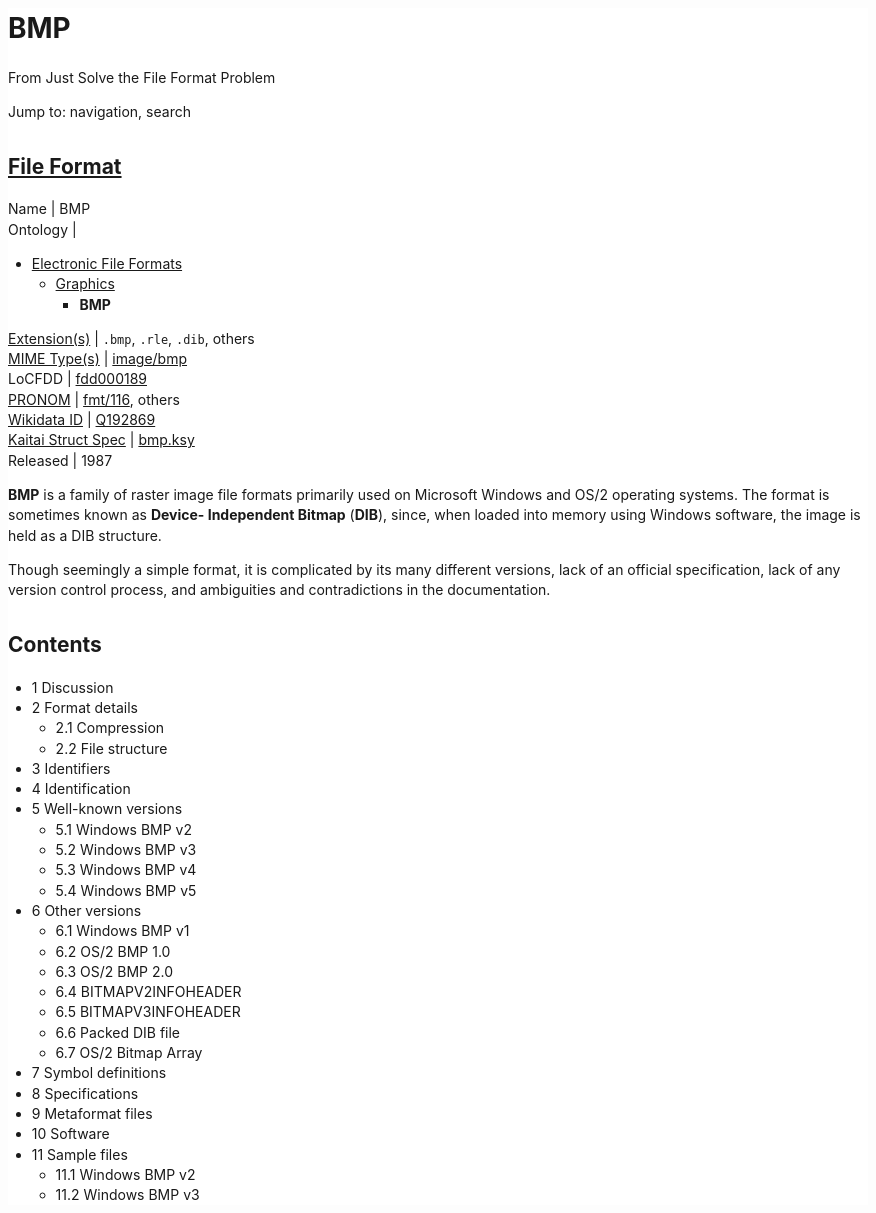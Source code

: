 #  BMP

From Just Solve the File Format Problem

Jump to: navigation, search

[File Format](/wiki/File_Formats "File Formats")  
---  
Name | BMP  
Ontology  | 

  * [Electronic File Formats](/wiki/Electronic_File_Formats "Electronic File Formats")
    * [Graphics](/wiki/Graphics "Graphics")
      * **BMP**

  
[Extension(s)](/wiki/Filename_extension "Filename extension") | `.bmp`, `.rle`, `.dib`, others  
[MIME Type(s)](/wiki/MIME_types "MIME types") | [image/bmp](http://www.iana.org/assignments/media-types/image/bmp)  
LoCFDD | [fdd000189](https://www.loc.gov/preservation/digital/formats/fdd/fdd000189.shtml)  
[PRONOM](/wiki/PRONOM "PRONOM") | [fmt/116](https://www.nationalarchives.gov.uk/PRONOM/fmt/116), others  
[Wikidata ID](/wiki/Wikidata_identifier "Wikidata identifier") | [Q192869](https://www.wikidata.org/wiki/Q192869)  
[Kaitai Struct Spec](/wiki/Kaitai_Struct "Kaitai Struct") | [bmp.ksy](http://formats.kaitai.io/bmp/index.html)  
Released | 1987  
  
**BMP** is a family of raster image file formats primarily used on Microsoft
Windows and OS/2 operating systems. The format is sometimes known as **Device-
Independent Bitmap** (**DIB**), since, when loaded into memory using Windows
software, the image is held as a DIB structure.

Though seemingly a simple format, it is complicated by its many different
versions, lack of an official specification, lack of any version control
process, and ambiguities and contradictions in the documentation.

## Contents

  * 1 Discussion
  * 2 Format details
    * 2.1 Compression
    * 2.2 File structure
  * 3 Identifiers
  * 4 Identification
  * 5 Well-known versions
    * 5.1 Windows BMP v2
    * 5.2 Windows BMP v3
    * 5.3 Windows BMP v4
    * 5.4 Windows BMP v5
  * 6 Other versions
    * 6.1 Windows BMP v1
    * 6.2 OS/2 BMP 1.0
    * 6.3 OS/2 BMP 2.0
    * 6.4 BITMAPV2INFOHEADER
    * 6.5 BITMAPV3INFOHEADER
    * 6.6 Packed DIB file
    * 6.7 OS/2 Bitmap Array
  * 7 Symbol definitions
  * 8 Specifications
  * 9 Metaformat files
  * 10 Software
  * 11 Sample files
    * 11.1 Windows BMP v2
    * 11.2 Windows BMP v3
